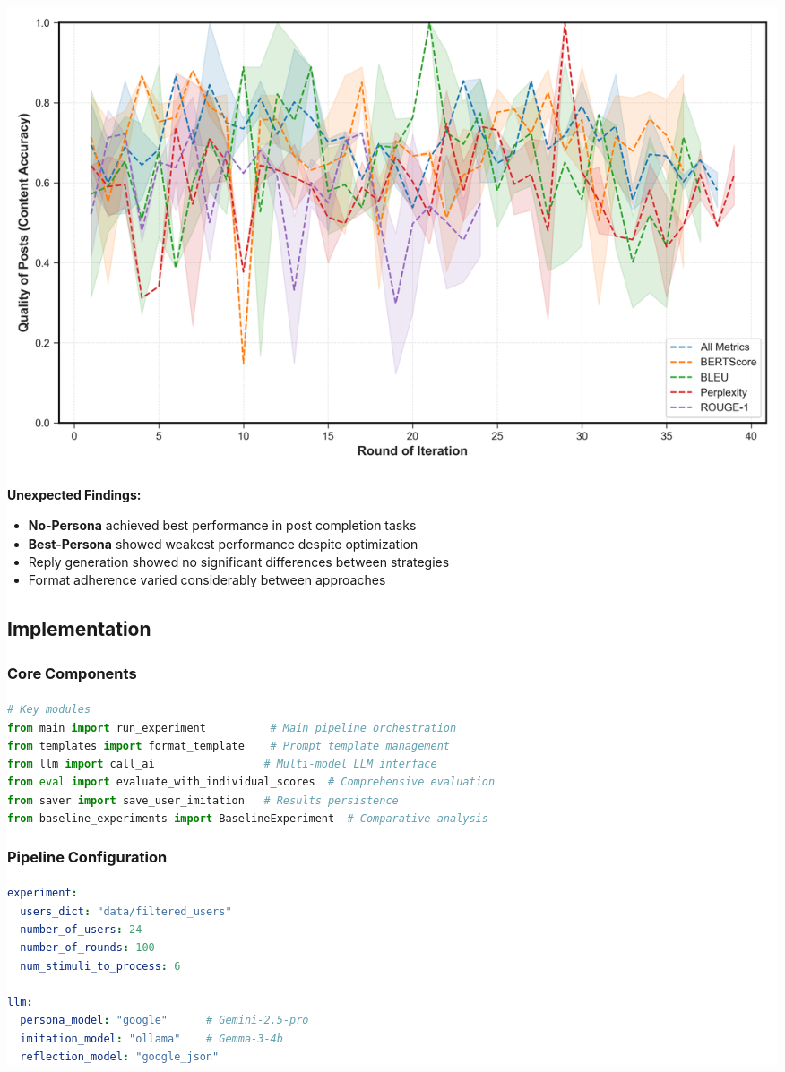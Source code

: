 ![Baseline Comparison posts](results/Graphics/figure_2_posts_comparison.png)


**Unexpected Findings:**
- **No-Persona** achieved best performance in post completion tasks
- **Best-Persona** showed weakest performance despite optimization
- Reply generation showed no significant differences between strategies
- Format adherence varied considerably between approaches

## Implementation

### Core Components

```python
# Key modules
from main import run_experiment          # Main pipeline orchestration
from templates import format_template    # Prompt template management
from llm import call_ai                 # Multi-model LLM interface
from eval import evaluate_with_individual_scores  # Comprehensive evaluation
from saver import save_user_imitation   # Results persistence
from baseline_experiments import BaselineExperiment  # Comparative analysis
```

### Pipeline Configuration

```yaml
experiment:
  users_dict: "data/filtered_users"
  number_of_users: 24
  number_of_rounds: 100
  num_stimuli_to_process: 6

llm:
  persona_model: "google"      # Gemini-2.5-pro
  imitation_model: "ollama"    # Gemma-3-4b
  reflection_model: "google_json"
```
